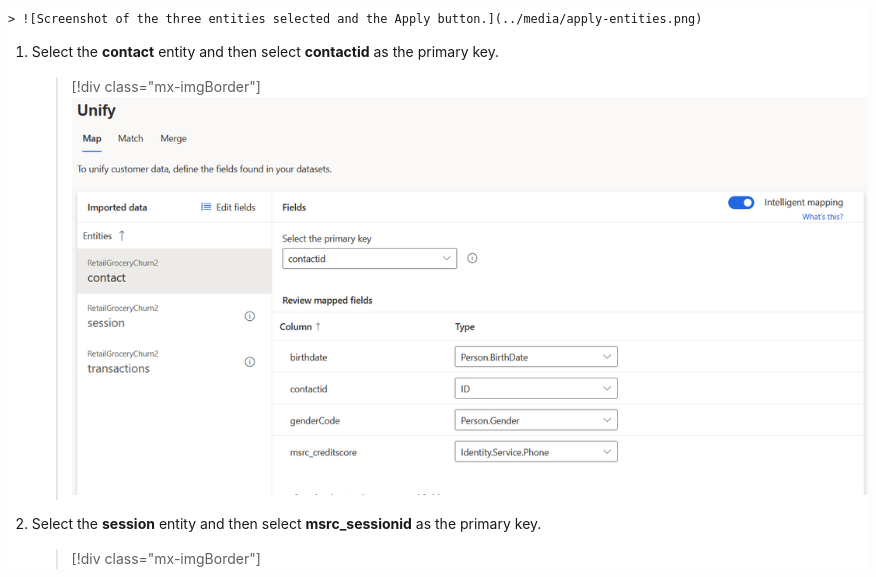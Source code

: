 	> ![Screenshot of the three entities selected and the Apply button.](../media/apply-entities.png)

1.  Select the **contact** entity and then select **contactid** as the primary key.

	> [!div class="mx-imgBorder"]
	> ![Screenshot of the primary key set as contact I D.](../media/primary-key.png)

1.  Select the **session** entity and then select **msrc\_sessionid** as the primary key.

	> [!div class="mx-imgBorder"]